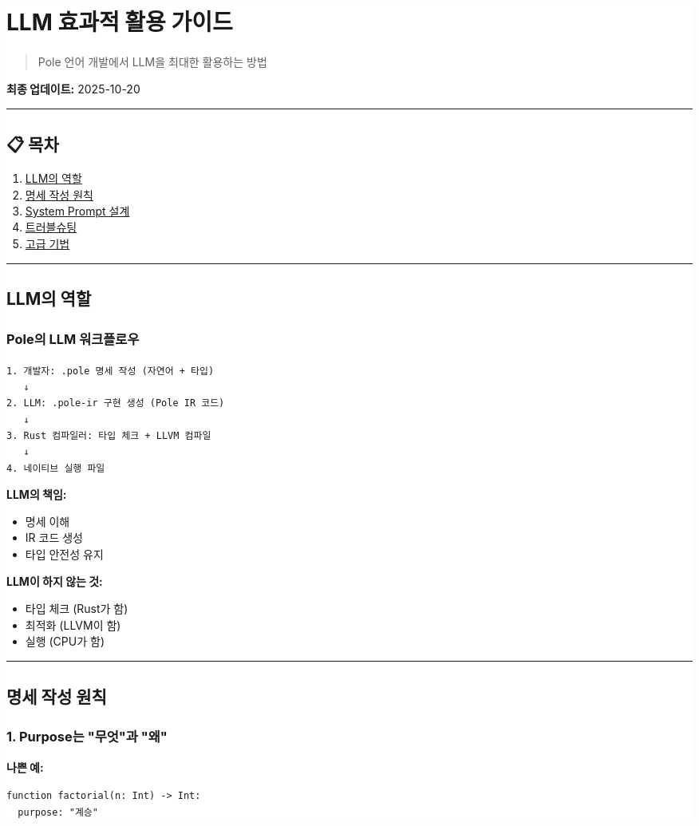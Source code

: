 # LLM 효과적 활용 가이드

> Pole 언어 개발에서 LLM을 최대한 활용하는 방법

**최종 업데이트:** 2025-10-20

---

## 📋 목차

1. [LLM의 역할](#llm의-역할)
2. [명세 작성 원칙](#명세-작성-원칙)
3. [System Prompt 설계](#system-prompt-설계)
4. [트러블슈팅](#트러블슈팅)
5. [고급 기법](#고급-기법)

---

## LLM의 역할

### Pole의 LLM 워크플로우

```
1. 개발자: .pole 명세 작성 (자연어 + 타입)
   ↓
2. LLM: .pole-ir 구현 생성 (Pole IR 코드)
   ↓
3. Rust 컴파일러: 타입 체크 + LLVM 컴파일
   ↓
4. 네이티브 실행 파일
```

**LLM의 책임:**
- 명세 이해
- IR 코드 생성
- 타입 안전성 유지

**LLM이 하지 않는 것:**
- 타입 체크 (Rust가 함)
- 최적화 (LLVM이 함)
- 실행 (CPU가 함)

---

## 명세 작성 원칙

### 1. Purpose는 "무엇"과 "왜"

**나쁜 예:**
```pole
function factorial(n: Int) -> Int:
  purpose: "계승"
```
